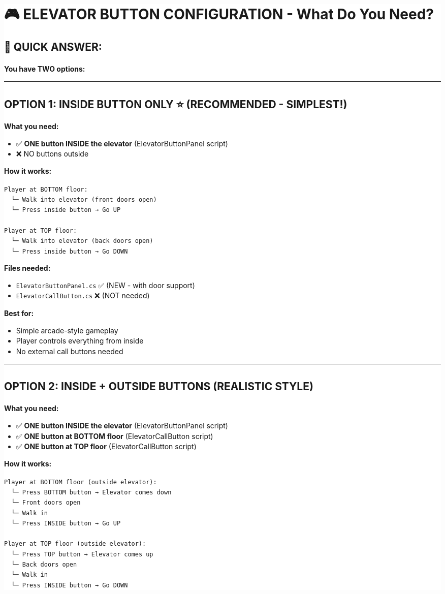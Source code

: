 # 🎮 ELEVATOR BUTTON CONFIGURATION - What Do You Need?

## 🎯 QUICK ANSWER:

**You have TWO options:**

---

## **OPTION 1: INSIDE BUTTON ONLY** ⭐ (RECOMMENDED - SIMPLEST!)

**What you need:**
- ✅ **ONE button INSIDE the elevator** (ElevatorButtonPanel script)
- ❌ NO buttons outside

**How it works:**
```
Player at BOTTOM floor:
  └─ Walk into elevator (front doors open)
  └─ Press inside button → Go UP
  
Player at TOP floor:
  └─ Walk into elevator (back doors open)
  └─ Press inside button → Go DOWN
```

**Files needed:**
- `ElevatorButtonPanel.cs` ✅ (NEW - with door support)
- `ElevatorCallButton.cs` ❌ (NOT needed)

**Best for:**
- Simple arcade-style gameplay
- Player controls everything from inside
- No external call buttons needed

---

## **OPTION 2: INSIDE + OUTSIDE BUTTONS** (REALISTIC STYLE)

**What you need:**
- ✅ **ONE button INSIDE the elevator** (ElevatorButtonPanel script)
- ✅ **ONE button at BOTTOM floor** (ElevatorCallButton script)
- ✅ **ONE button at TOP floor** (ElevatorCallButton script)

**How it works:**
```
Player at BOTTOM floor (outside elevator):
  └─ Press BOTTOM button → Elevator comes down
  └─ Front doors open
  └─ Walk in
  └─ Press INSIDE button → Go UP
  
Player at TOP floor (outside elevator):
  └─ Press TOP button → Elevator comes up
  └─ Back doors open
  └─ Walk in
  └─ Press INSIDE button → Go DOWN
```
